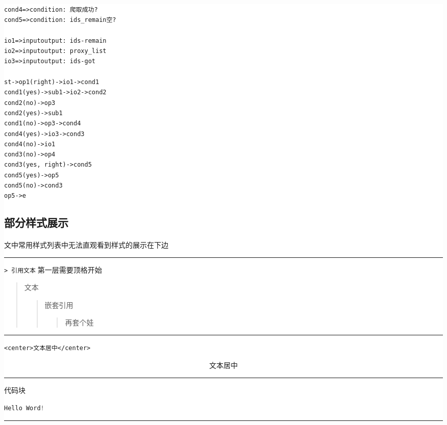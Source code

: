 ```flow
cond4=>condition: 爬取成功?
cond5=>condition: ids_remain空?

io1=>inputoutput: ids-remain
io2=>inputoutput: proxy_list
io3=>inputoutput: ids-got

st->op1(right)->io1->cond1
cond1(yes)->sub1->io2->cond2
cond2(no)->op3
cond2(yes)->sub1
cond1(no)->op3->cond4
cond4(yes)->io3->cond3
cond4(no)->io1
cond3(no)->op4
cond3(yes, right)->cond5
cond5(yes)->op5
cond5(no)->cond3
op5->e
```





## 部分样式展示

文中常用样式列表中无法直观看到样式的展示在下边

---

`> 引用文本` 第一层需要顶格开始

> 文本
>
> > 嵌套引用
> >
> > > 再套个娃
> >
> >
>
>



---

`<center>文本居中</center>`


<center> 文本居中 </center>

---

代码块

```java
Hello Word!
```

---